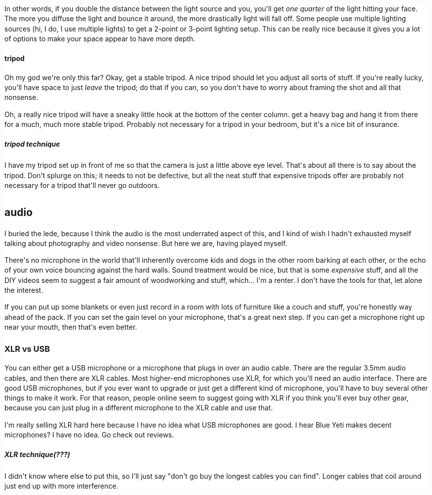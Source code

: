 In other words, if you double the distance between the light source and you, you'll get *one quarter* of the light hitting your face. The more you diffuse the light and bounce it around, the more drastically light will fall off. Some people use multiple lighting sources (hi, I do, I use multiple lights) to get a 2-point or 3-point lighting setup. This can be really nice because it gives you a lot of options to make your space appear to have more depth.


#### tripod
Oh my god we're only this far? Okay, get a stable tripod. A nice tripod should let you adjust all sorts of stuff. If you're really lucky, you'll have space to just *leave* the tripod; do that if you can, so you don't have to worry about framing the shot and all that nonsense.

Oh, a really nice tripod will have a sneaky little hook at the bottom of the center column. get a heavy bag and hang it from there for a much, much more stable tripod. Probably not necessary for a tripod in your bedroom, but it's a nice bit of insurance.

##### tripod technique
I have my tripod set up in front of me so that the camera is just a little above eye level. That's about all there is to say about the tripod. Don't splurge on this; it needs to not be defective, but all the neat stuff that expensive tripods offer are probably not necessary for a tripod that'll never go outdoors.

## audio
I buried the lede, because I think the audio is the most underrated aspect of this, and I kind of wish I hadn't exhausted myself talking about photography and video nonsense. But here we are, having played myself.

There's no microphone in the world that'll inherently overcome kids and dogs in the other room barking at each other, or the echo of your own voice bouncing against the hard walls. Sound treatment would be nice, but that is some *expensive* stuff, and all the DIY videos seem to suggest a fair amount of woodworking and stuff, which... I'm a renter. I don't have the tools for that, let alone the interest.

If you can put up some blankets or even just record in a room with lots of furniture like a couch and stuff, you're honestly way ahead of the pack. If you can set the gain level on your microphone, that's a great next step. If you can get a microphone right up near your mouth, then that's even better.


### XLR vs USB
You can either get a USB microphone or a microphone that plugs in over an audio cable. There are the regular 3.5mm audio cables, and then there are XLR cables. Most higher-end microphones use XLR, for which you'll need an audio interface. There are good USB microphones, but if you ever want to upgrade or just get a different kind of microphone, you'll have to buy several other things to make it work. For that reason, people online seem to suggest going with XLR if you think you'll ever buy other gear, because you can just plug in a different microphone to the XLR cable and use that.

I'm really selling XLR hard here because I have no idea what USB microphones are good. I hear Blue Yeti makes decent microphones? I have no idea. Go check out reviews.

##### XLR technique(???)
I didn't know where else to put this, so I'll just say "don't go buy the longest cables you can find". Longer cables that coil around just end up with more interference.
